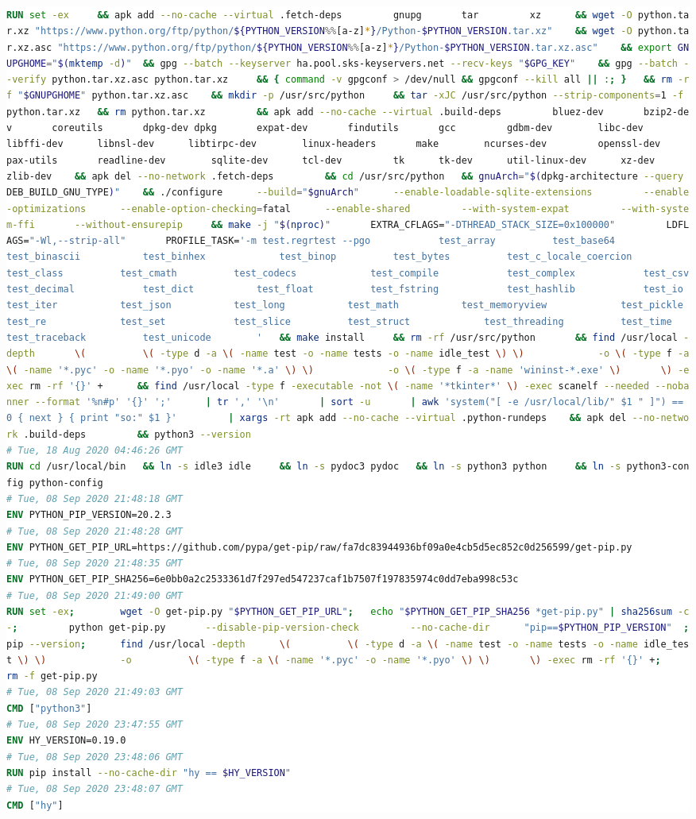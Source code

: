 ```dockerfile
RUN set -ex 	&& apk add --no-cache --virtual .fetch-deps 		gnupg 		tar 		xz 		&& wget -O python.tar.xz "https://www.python.org/ftp/python/${PYTHON_VERSION%%[a-z]*}/Python-$PYTHON_VERSION.tar.xz" 	&& wget -O python.tar.xz.asc "https://www.python.org/ftp/python/${PYTHON_VERSION%%[a-z]*}/Python-$PYTHON_VERSION.tar.xz.asc" 	&& export GNUPGHOME="$(mktemp -d)" 	&& gpg --batch --keyserver ha.pool.sks-keyservers.net --recv-keys "$GPG_KEY" 	&& gpg --batch --verify python.tar.xz.asc python.tar.xz 	&& { command -v gpgconf > /dev/null && gpgconf --kill all || :; } 	&& rm -rf "$GNUPGHOME" python.tar.xz.asc 	&& mkdir -p /usr/src/python 	&& tar -xJC /usr/src/python --strip-components=1 -f python.tar.xz 	&& rm python.tar.xz 		&& apk add --no-cache --virtual .build-deps  		bluez-dev 		bzip2-dev 		coreutils 		dpkg-dev dpkg 		expat-dev 		findutils 		gcc 		gdbm-dev 		libc-dev 		libffi-dev 		libnsl-dev 		libtirpc-dev 		linux-headers 		make 		ncurses-dev 		openssl-dev 		pax-utils 		readline-dev 		sqlite-dev 		tcl-dev 		tk 		tk-dev 		util-linux-dev 		xz-dev 		zlib-dev 	&& apk del --no-network .fetch-deps 		&& cd /usr/src/python 	&& gnuArch="$(dpkg-architecture --query DEB_BUILD_GNU_TYPE)" 	&& ./configure 		--build="$gnuArch" 		--enable-loadable-sqlite-extensions 		--enable-optimizations 		--enable-option-checking=fatal 		--enable-shared 		--with-system-expat 		--with-system-ffi 		--without-ensurepip 	&& make -j "$(nproc)" 		EXTRA_CFLAGS="-DTHREAD_STACK_SIZE=0x100000" 		LDFLAGS="-Wl,--strip-all" 		PROFILE_TASK='-m test.regrtest --pgo 			test_array 			test_base64 			test_binascii 			test_binhex 			test_binop 			test_bytes 			test_c_locale_coercion 			test_class 			test_cmath 			test_codecs 			test_compile 			test_complex 			test_csv 			test_decimal 			test_dict 			test_float 			test_fstring 			test_hashlib 			test_io 			test_iter 			test_json 			test_long 			test_math 			test_memoryview 			test_pickle 			test_re 			test_set 			test_slice 			test_struct 			test_threading 			test_time 			test_traceback 			test_unicode 		' 	&& make install 	&& rm -rf /usr/src/python 		&& find /usr/local -depth 		\( 			\( -type d -a \( -name test -o -name tests -o -name idle_test \) \) 			-o \( -type f -a \( -name '*.pyc' -o -name '*.pyo' -o -name '*.a' \) \) 			-o \( -type f -a -name 'wininst-*.exe' \) 		\) -exec rm -rf '{}' + 		&& find /usr/local -type f -executable -not \( -name '*tkinter*' \) -exec scanelf --needed --nobanner --format '%n#p' '{}' ';' 		| tr ',' '\n' 		| sort -u 		| awk 'system("[ -e /usr/local/lib/" $1 " ]") == 0 { next } { print "so:" $1 }' 		| xargs -rt apk add --no-cache --virtual .python-rundeps 	&& apk del --no-network .build-deps 		&& python3 --version
# Tue, 18 Aug 2020 04:46:26 GMT
RUN cd /usr/local/bin 	&& ln -s idle3 idle 	&& ln -s pydoc3 pydoc 	&& ln -s python3 python 	&& ln -s python3-config python-config
# Tue, 08 Sep 2020 21:48:18 GMT
ENV PYTHON_PIP_VERSION=20.2.3
# Tue, 08 Sep 2020 21:48:28 GMT
ENV PYTHON_GET_PIP_URL=https://github.com/pypa/get-pip/raw/fa7dc83944936bf09a0e4cb5d5ec852c0d256599/get-pip.py
# Tue, 08 Sep 2020 21:48:35 GMT
ENV PYTHON_GET_PIP_SHA256=6e0bb0a2c2533361d7f297ed547237caf1b7507f197835974c0dd7eba998c53c
# Tue, 08 Sep 2020 21:49:00 GMT
RUN set -ex; 		wget -O get-pip.py "$PYTHON_GET_PIP_URL"; 	echo "$PYTHON_GET_PIP_SHA256 *get-pip.py" | sha256sum -c -; 		python get-pip.py 		--disable-pip-version-check 		--no-cache-dir 		"pip==$PYTHON_PIP_VERSION" 	; 	pip --version; 		find /usr/local -depth 		\( 			\( -type d -a \( -name test -o -name tests -o -name idle_test \) \) 			-o 			\( -type f -a \( -name '*.pyc' -o -name '*.pyo' \) \) 		\) -exec rm -rf '{}' +; 	rm -f get-pip.py
# Tue, 08 Sep 2020 21:49:03 GMT
CMD ["python3"]
# Tue, 08 Sep 2020 23:47:55 GMT
ENV HY_VERSION=0.19.0
# Tue, 08 Sep 2020 23:48:06 GMT
RUN pip install --no-cache-dir "hy == $HY_VERSION"
# Tue, 08 Sep 2020 23:48:07 GMT
CMD ["hy"]
```
